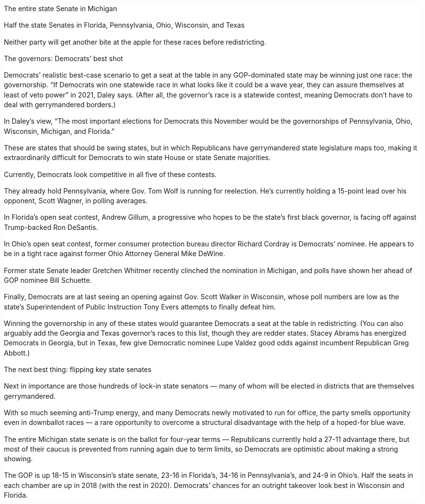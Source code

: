 The entire state Senate in Michigan

Half the state Senates in Florida, Pennsylvania, Ohio, Wisconsin, and Texas

Neither party will get another bite at the apple for these races before redistricting. 

The governors: Democrats’ best shot

Democrats’ realistic best-case scenario to get a seat at the table in any GOP-dominated state may be winning just one race: the governorship. “If Democrats win one statewide race in what looks like it could be a wave year, they can assure themselves at least of veto power” in 2021, Daley says. (After all, the governor’s race is a statewide contest, meaning Democrats don’t have to deal with gerrymandered borders.)

In Daley’s view, “The most important elections for Democrats this November would be the governorships of Pennsylvania, Ohio, Wisconsin, Michigan, and Florida.”

These are states that should be swing states, but in which Republicans have gerrymandered state legislature maps too, making it extraordinarily difficult for Democrats to win state House or state Senate majorities. 

Currently, Democrats look competitive in all five of these contests. 

They already hold Pennsylvania, where Gov. Tom Wolf is running for reelection. He’s currently holding a 15-point lead over his opponent, Scott Wagner, in polling averages.

In Florida’s open seat contest, Andrew Gillum, a progressive who hopes to be the state’s first black governor, is facing off against Trump-backed Ron DeSantis.  

In Ohio’s open seat contest, former consumer protection bureau director Richard Cordray is Democrats’ nominee. He appears to be in a tight race against former Ohio Attorney General Mike DeWine.

Former state Senate leader Gretchen Whitmer recently clinched the nomination in Michigan, and polls have shown her ahead of GOP nominee Bill Schuette.

Finally, Democrats are at last seeing an opening against Gov. Scott Walker in Wisconsin, whose poll numbers are low as the state’s Superintendent of Public Instruction Tony Evers attempts to finally defeat him. 

Winning the governorship in any of these states would guarantee Democrats a seat at the table in redistricting. (You can also arguably add the Georgia and Texas governor’s races to this list, though they are redder states. Stacey Abrams has energized Democrats in Georgia, but in Texas, few give Democratic nominee Lupe Valdez good odds against incumbent Republican Greg Abbott.)

The next best thing: flipping key state senates

Next in importance are those hundreds of lock-in state senators — many of whom will be elected in districts that are themselves gerrymandered. 

With so much seeming anti-Trump energy, and many Democrats newly motivated to run for office, the party smells opportunity even in downballot races —  a rare opportunity to overcome a structural disadvantage with the help of a hoped-for blue wave.

The entire Michigan state senate is on the ballot for four-year terms — Republicans currently hold a 27-11 advantage there, but most of their caucus is prevented from running again due to term limits, so Democrats are optimistic about making a strong showing.

The GOP is up 18-15 in Wisconsin’s state senate, 23-16 in Florida’s, 34-16 in Pennsylvania’s, and 24-9 in Ohio’s. Half the seats in each chamber are up in 2018 (with the rest in 2020). Democrats’ chances for an outright takeover look best in Wisconsin and Florida. 
